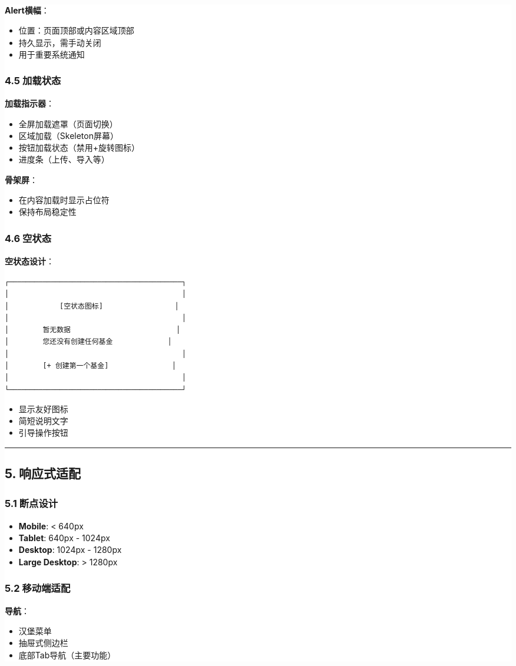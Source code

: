**Alert横幅**：
- 位置：页面顶部或内容区域顶部
- 持久显示，需手动关闭
- 用于重要系统通知

### 4.5 加载状态

**加载指示器**：
- 全屏加载遮罩（页面切换）
- 区域加载（Skeleton屏幕）
- 按钮加载状态（禁用+旋转图标）
- 进度条（上传、导入等）

**骨架屏**：
- 在内容加载时显示占位符
- 保持布局稳定性

### 4.6 空状态

**空状态设计**：
```
┌─────────────────────────────────────────┐
│                                         │
│            [空状态图标]                 │
│                                         │
│        暂无数据                         │
│        您还没有创建任何基金             │
│                                         │
│        [+ 创建第一个基金]               │
│                                         │
└─────────────────────────────────────────┘
```

- 显示友好图标
- 简短说明文字
- 引导操作按钮

---

## 5. 响应式适配

### 5.1 断点设计

- **Mobile**: < 640px
- **Tablet**: 640px - 1024px
- **Desktop**: 1024px - 1280px
- **Large Desktop**: > 1280px

### 5.2 移动端适配

**导航**：
- 汉堡菜单
- 抽屉式侧边栏
- 底部Tab导航（主要功能）
